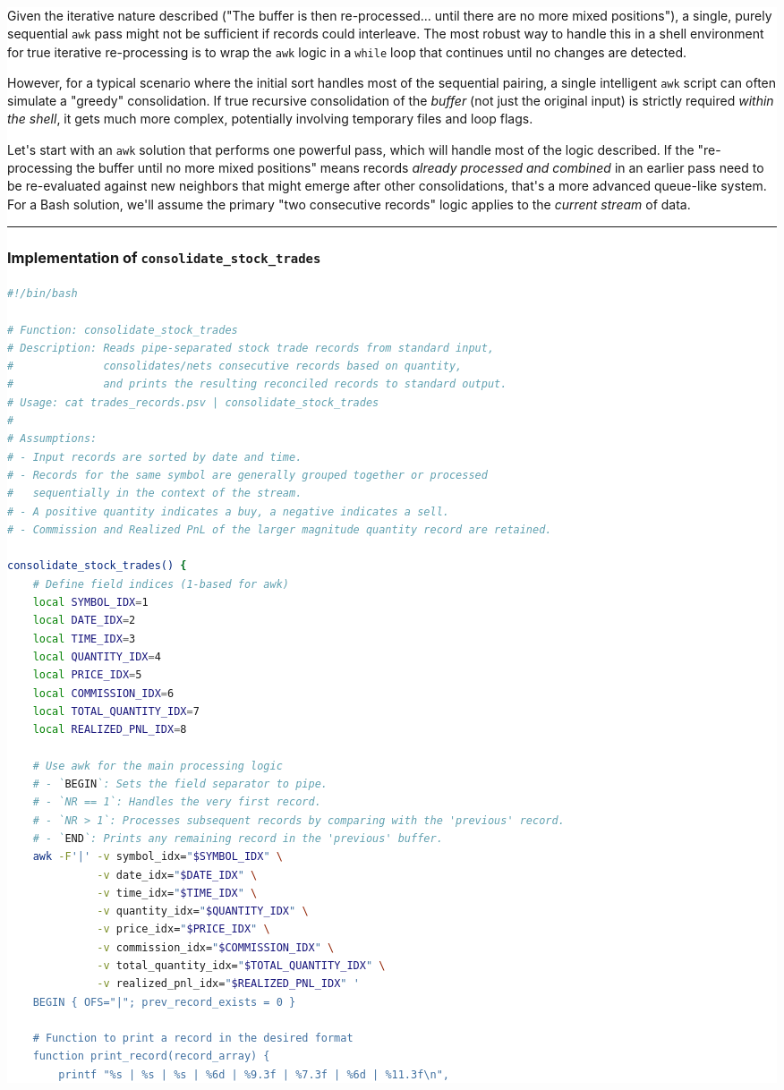 Given the iterative nature described ("The buffer is then re-processed... until there are no more mixed positions"), a single, purely sequential `awk` pass might not be sufficient if records could interleave. The most robust way to handle this in a shell environment for true iterative re-processing is to wrap the `awk` logic in a `while` loop that continues until no changes are detected.

However, for a typical scenario where the initial sort handles most of the sequential pairing, a single intelligent `awk` script can often simulate a "greedy" consolidation. If true recursive consolidation of the *buffer* (not just the original input) is strictly required *within the shell*, it gets much more complex, potentially involving temporary files and loop flags.

Let's start with an `awk` solution that performs one powerful pass, which will handle most of the logic described. If the "re-processing the buffer until no more mixed positions" means records *already processed and combined* in an earlier pass need to be re-evaluated against new neighbors that might emerge after other consolidations, that's a more advanced queue-like system. For a Bash solution, we'll assume the primary "two consecutive records" logic applies to the *current stream* of data.

-----

### Implementation of `consolidate_stock_trades`

```bash
#!/bin/bash

# Function: consolidate_stock_trades
# Description: Reads pipe-separated stock trade records from standard input,
#              consolidates/nets consecutive records based on quantity,
#              and prints the resulting reconciled records to standard output.
# Usage: cat trades_records.psv | consolidate_stock_trades
#
# Assumptions:
# - Input records are sorted by date and time.
# - Records for the same symbol are generally grouped together or processed
#   sequentially in the context of the stream.
# - A positive quantity indicates a buy, a negative indicates a sell.
# - Commission and Realized PnL of the larger magnitude quantity record are retained.

consolidate_stock_trades() {
    # Define field indices (1-based for awk)
    local SYMBOL_IDX=1
    local DATE_IDX=2
    local TIME_IDX=3
    local QUANTITY_IDX=4
    local PRICE_IDX=5
    local COMMISSION_IDX=6
    local TOTAL_QUANTITY_IDX=7
    local REALIZED_PNL_IDX=8

    # Use awk for the main processing logic
    # - `BEGIN`: Sets the field separator to pipe.
    # - `NR == 1`: Handles the very first record.
    # - `NR > 1`: Processes subsequent records by comparing with the 'previous' record.
    # - `END`: Prints any remaining record in the 'previous' buffer.
    awk -F'|' -v symbol_idx="$SYMBOL_IDX" \
              -v date_idx="$DATE_IDX" \
              -v time_idx="$TIME_IDX" \
              -v quantity_idx="$QUANTITY_IDX" \
              -v price_idx="$PRICE_IDX" \
              -v commission_idx="$COMMISSION_IDX" \
              -v total_quantity_idx="$TOTAL_QUANTITY_IDX" \
              -v realized_pnl_idx="$REALIZED_PNL_IDX" '
    BEGIN { OFS="|"; prev_record_exists = 0 }

    # Function to print a record in the desired format
    function print_record(record_array) {
        printf "%s | %s | %s | %6d | %9.3f | %7.3f | %6d | %11.3f\n",
```